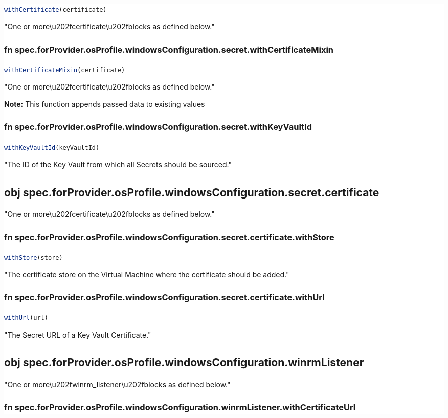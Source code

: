 ```ts
withCertificate(certificate)
```

"One or more\u202fcertificate\u202fblocks as defined below."

### fn spec.forProvider.osProfile.windowsConfiguration.secret.withCertificateMixin

```ts
withCertificateMixin(certificate)
```

"One or more\u202fcertificate\u202fblocks as defined below."

**Note:** This function appends passed data to existing values

### fn spec.forProvider.osProfile.windowsConfiguration.secret.withKeyVaultId

```ts
withKeyVaultId(keyVaultId)
```

"The ID of the Key Vault from which all Secrets should be sourced."

## obj spec.forProvider.osProfile.windowsConfiguration.secret.certificate

"One or more\u202fcertificate\u202fblocks as defined below."

### fn spec.forProvider.osProfile.windowsConfiguration.secret.certificate.withStore

```ts
withStore(store)
```

"The certificate store on the Virtual Machine where the certificate should be added."

### fn spec.forProvider.osProfile.windowsConfiguration.secret.certificate.withUrl

```ts
withUrl(url)
```

"The Secret URL of a Key Vault Certificate."

## obj spec.forProvider.osProfile.windowsConfiguration.winrmListener

"One or more\u202fwinrm_listener\u202fblocks as defined below."

### fn spec.forProvider.osProfile.windowsConfiguration.winrmListener.withCertificateUrl
